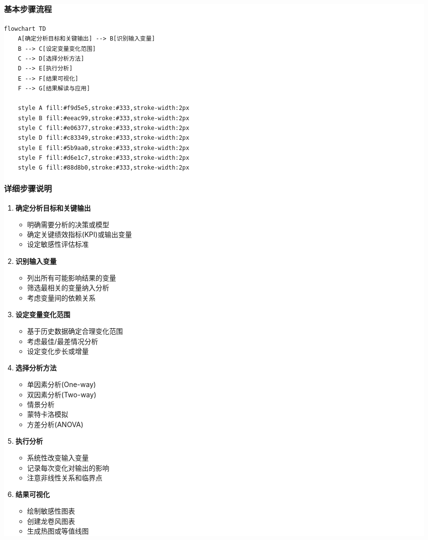 ### 基本步骤流程

```mermaid
flowchart TD
    A[确定分析目标和关键输出] --> B[识别输入变量]
    B --> C[设定变量变化范围]
    C --> D[选择分析方法]
    D --> E[执行分析]
    E --> F[结果可视化]
    F --> G[结果解读与应用]
    
    style A fill:#f9d5e5,stroke:#333,stroke-width:2px
    style B fill:#eeac99,stroke:#333,stroke-width:2px
    style C fill:#e06377,stroke:#333,stroke-width:2px
    style D fill:#c83349,stroke:#333,stroke-width:2px
    style E fill:#5b9aa0,stroke:#333,stroke-width:2px
    style F fill:#d6e1c7,stroke:#333,stroke-width:2px
    style G fill:#88d8b0,stroke:#333,stroke-width:2px
```

### 详细步骤说明

1. **确定分析目标和关键输出**
   - 明确需要分析的决策或模型
   - 确定关键绩效指标(KPI)或输出变量
   - 设定敏感性评估标准

2. **识别输入变量**
   - 列出所有可能影响结果的变量
   - 筛选最相关的变量纳入分析
   - 考虑变量间的依赖关系

3. **设定变量变化范围**
   - 基于历史数据确定合理变化范围
   - 考虑最佳/最差情况分析
   - 设定变化步长或增量

4. **选择分析方法**
   - 单因素分析(One-way)
   - 双因素分析(Two-way)
   - 情景分析
   - 蒙特卡洛模拟
   - 方差分析(ANOVA)

5. **执行分析**
   - 系统性改变输入变量
   - 记录每次变化对输出的影响
   - 注意非线性关系和临界点

6. **结果可视化**
   - 绘制敏感性图表
   - 创建龙卷风图表
   - 生成热图或等值线图

